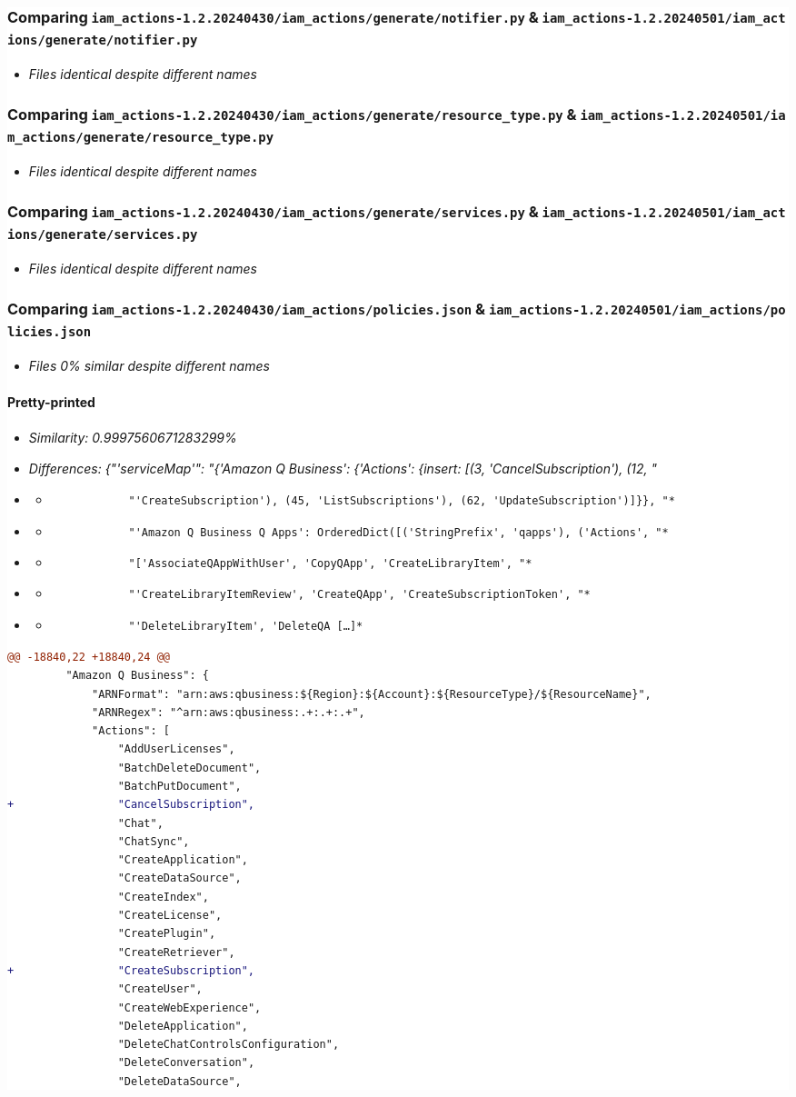 ### Comparing `iam_actions-1.2.20240430/iam_actions/generate/notifier.py` & `iam_actions-1.2.20240501/iam_actions/generate/notifier.py`

 * *Files identical despite different names*

### Comparing `iam_actions-1.2.20240430/iam_actions/generate/resource_type.py` & `iam_actions-1.2.20240501/iam_actions/generate/resource_type.py`

 * *Files identical despite different names*

### Comparing `iam_actions-1.2.20240430/iam_actions/generate/services.py` & `iam_actions-1.2.20240501/iam_actions/generate/services.py`

 * *Files identical despite different names*

### Comparing `iam_actions-1.2.20240430/iam_actions/policies.json` & `iam_actions-1.2.20240501/iam_actions/policies.json`

 * *Files 0% similar despite different names*

#### Pretty-printed

 * *Similarity: 0.9997560671283299%*

 * *Differences: {"'serviceMap'": "{'Amazon Q Business': {'Actions': {insert: [(3, 'CancelSubscription'), (12, "*

 * *                 "'CreateSubscription'), (45, 'ListSubscriptions'), (62, 'UpdateSubscription')]}}, "*

 * *                 "'Amazon Q Business Q Apps': OrderedDict([('StringPrefix', 'qapps'), ('Actions', "*

 * *                 "['AssociateQAppWithUser', 'CopyQApp', 'CreateLibraryItem', "*

 * *                 "'CreateLibraryItemReview', 'CreateQApp', 'CreateSubscriptionToken', "*

 * *                 "'DeleteLibraryItem', 'DeleteQA […]*

```diff
@@ -18840,22 +18840,24 @@
         "Amazon Q Business": {
             "ARNFormat": "arn:aws:qbusiness:${Region}:${Account}:${ResourceType}/${ResourceName}",
             "ARNRegex": "^arn:aws:qbusiness:.+:.+:.+",
             "Actions": [
                 "AddUserLicenses",
                 "BatchDeleteDocument",
                 "BatchPutDocument",
+                "CancelSubscription",
                 "Chat",
                 "ChatSync",
                 "CreateApplication",
                 "CreateDataSource",
                 "CreateIndex",
                 "CreateLicense",
                 "CreatePlugin",
                 "CreateRetriever",
+                "CreateSubscription",
                 "CreateUser",
                 "CreateWebExperience",
                 "DeleteApplication",
                 "DeleteChatControlsConfiguration",
                 "DeleteConversation",
                 "DeleteDataSource",
```
